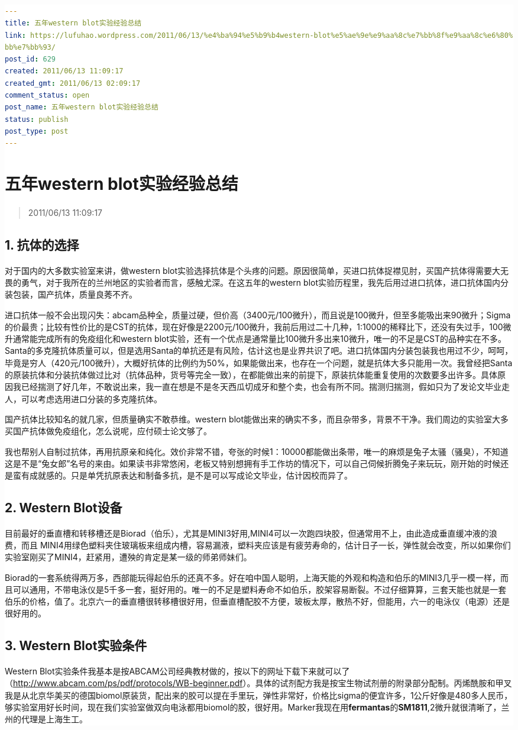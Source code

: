 ```yaml
---
title: 五年western blot实验经验总结
link: https://lufuhao.wordpress.com/2011/06/13/%e4%ba%94%e5%b9%b4western-blot%e5%ae%9e%e9%aa%8c%e7%bb%8f%e9%aa%8c%e6%80%bb%e7%bb%93/
post_id: 629
created: 2011/06/13 11:09:17
created_gmt: 2011/06/13 02:09:17
comment_status: open
post_name: 五年western blot实验经验总结
status: publish
post_type: post
---
```


# 五年western blot实验经验总结

> 2011/06/13 11:09:17

 

## 1. 抗体的选择

对于国内的大多数实验室来讲，做western blot实验选择抗体是个头疼的问题。原因很简单，买进口抗体捉襟见肘，买国产抗体得需要大无畏的勇气，对于我所在的兰州地区的实验者而言，感触尤深。在这五年的western blot实验历程里，我先后用过进口抗体，进口抗体国内分装包装，国产抗体，质量良莠不齐。

进口抗体一般不会出现闪失：abcam品种全，质量过硬，但价高（3400元/100微升），而且说是100微升，但至多能吸出来90微升；Sigma的价最贵；比较有性价比的是CST的抗体，现在好像是2200元/100微升，我前后用过二十几种，1:1000的稀释比下，还没有失过手，100微升通常能完成所有的免疫组化和western blot实验，还有一个优点是通常量比100微升多出来10微升，唯一的不足是CST的品种实在不多。Santa的多克隆抗体质量可以，但是选用Santa的单抗还是有风险，估计这也是业界共识了吧。进口抗体国内分装包装我也用过不少，呵呵，毕竟是穷人（420元/100微升），大概好抗体的比例约为50%，如果能做出来，也存在一个问题，就是抗体大多只能用一次。我曾经把Santa的原装抗体和分装抗体做过比对（抗体品种，货号等完全一致），在都能做出来的前提下，原装抗体能重复使用的次数要多出许多。具体原因我已经揣测了好几年，不敢说出来，我一直在想是不是冬天西瓜切成牙和整个卖，也会有所不同。揣测归揣测，假如只为了发论文毕业走人，可以考虑选用进口分装的多克隆抗体。

国产抗体比较知名的就几家，但质量确实不敢恭维。western blot能做出来的确实不多，而且杂带多，背景不干净。我们周边的实验室大多买国产抗体做免疫组化，怎么说呢，应付硕士论文够了。

我也帮别人自制过抗体，再用抗原亲和纯化。效价非常不错，夸张的时候1：10000都能做出条带，唯一的麻烦是兔子太骚（骚臭），不知道这是不是“兔女郎”名号的来由。如果读书非常悠闲，老板又特别想拥有手工作坊的情况下，可以自己伺候折腾兔子来玩玩，刚开始的时候还是蛮有成就感的。只是单凭抗原表达和制备多抗，是不是可以写成论文毕业，估计因校而异了。

 

## 2. Western Blot设备

目前最好的垂直槽和转移槽还是Biorad（伯乐），尤其是MINI3好用,MINI4可以一次跑四块胶，但通常用不上，由此造成垂直缓冲液的浪费，而且 MINI4用绿色塑料夹住玻璃板来组成内槽，容易漏液，塑料夹应该是有疲劳寿命的，估计日子一长，弹性就会改变，所以如果你们实验室刚买了MINI4，赶紧用，遭殃的肯定是某一级的师弟师妹们。

Biorad的一套系统得两万多，西部能玩得起伯乐的还真不多。好在咱中国人聪明，上海天能的外观和构造和伯乐的MINI3几乎一模一样，而且可以通用，不带电泳仪是5千多一套，挺好用的。唯一的不足是塑料寿命不如伯乐，胶架容易断裂。不过仔细算算，三套天能也就是一套伯乐的价格，值了。北京六一的垂直槽很转移槽很好用，但垂直槽配胶不方便，玻板太厚，散热不好，但能用，六一的电泳仪（电源）还是很好用的。

 

## 3. Western Blot实验条件

Western Blot实验条件我基本是按ABCAM公司经典教材做的，按以下的网址下载下来就可以了（<http://www.abcam.com/ps/pdf/protocols/WB-beginner.pdf>）。具体的试剂配方我是按宝生物试剂册的附录部分配制。丙烯酰胺和甲叉我是从北京华美买的德国biomol原装货，配出来的胶可以提在手里玩，弹性非常好，价格比sigma的便宜许多，1公斤好像是480多人民币，够实验室用好长时间，现在我们实验室做双向电泳都用biomol的胶，很好用。Marker我现在用**fermantas**的**SM1811**,2微升就很清晰了，兰州的代理是上海生工。
